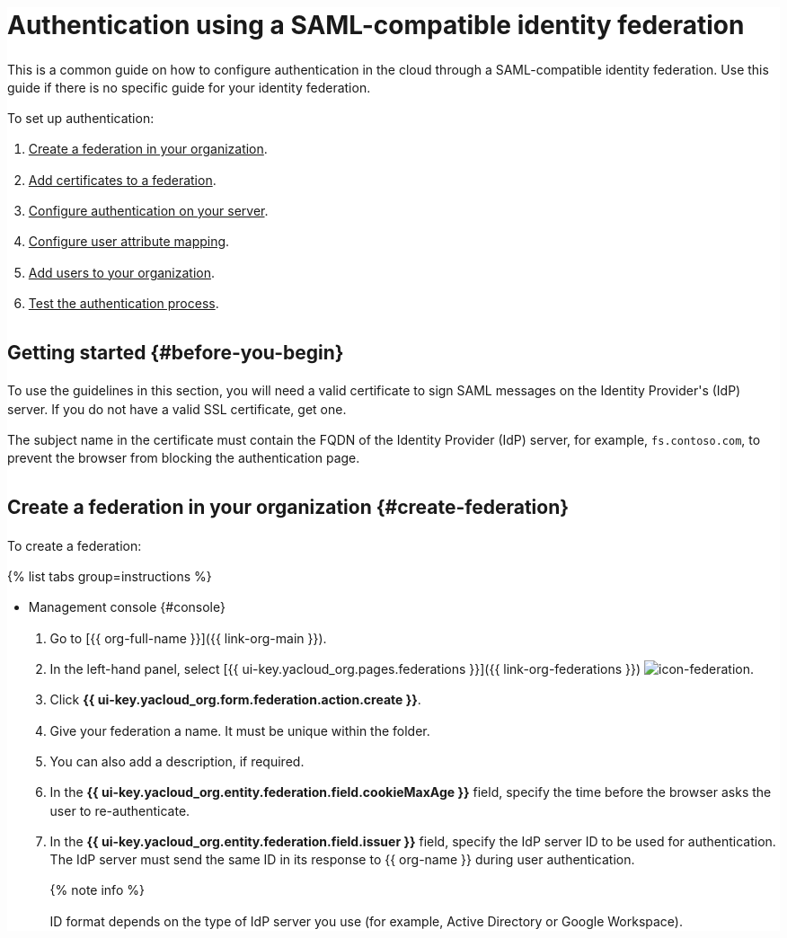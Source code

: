 # Authentication using a SAML-compatible identity federation

This is a common guide on how to configure authentication in the cloud through a SAML-compatible identity federation. Use this guide if there is no specific guide for your identity federation.

To set up authentication:

1. [Create a federation in your organization](#create-federation).

1. [Add certificates to a federation](#add-certificate).

1. [Configure authentication on your server](#configure-sso).

1. [Configure user attribute mapping](#claims-mapping).

1. [Add users to your organization](#add-users).

1. [Test the authentication process](#test-auth).

## Getting started {#before-you-begin}

To use the guidelines in this section, you will need a valid certificate to sign SAML messages on the Identity Provider's (IdP) server. If you do not have a valid SSL certificate, get one.

The subject name in the certificate must contain the FQDN of the Identity Provider (IdP) server, for example, `fs.contoso.com`, to prevent the browser from blocking the authentication page.

## Create a federation in your organization {#create-federation}

To create a federation:

{% list tabs group=instructions %}

- Management console {#console}

   1. Go to [{{ org-full-name }}]({{ link-org-main }}).

   1. In the left-hand panel, select [{{ ui-key.yacloud_org.pages.federations }}]({{ link-org-federations }}) ![icon-federation](../../../_assets/console-icons/vector-square.svg).

   1. Click **{{ ui-key.yacloud_org.form.federation.action.create }}**.

   1. Give your federation a name. It must be unique within the folder.

   1. You can also add a description, if required.

   1. In the **{{ ui-key.yacloud_org.entity.federation.field.cookieMaxAge }}** field, specify the time before the browser asks the user to re-authenticate.

   1. In the **{{ ui-key.yacloud_org.entity.federation.field.issuer }}** field, specify the IdP server ID to be used for authentication. The IdP server must send the same ID in its response to {{ org-name }} during user authentication.

      {% note info %}

      ID format depends on the type of IdP server you use (for example, Active Directory or Google Workspace).
